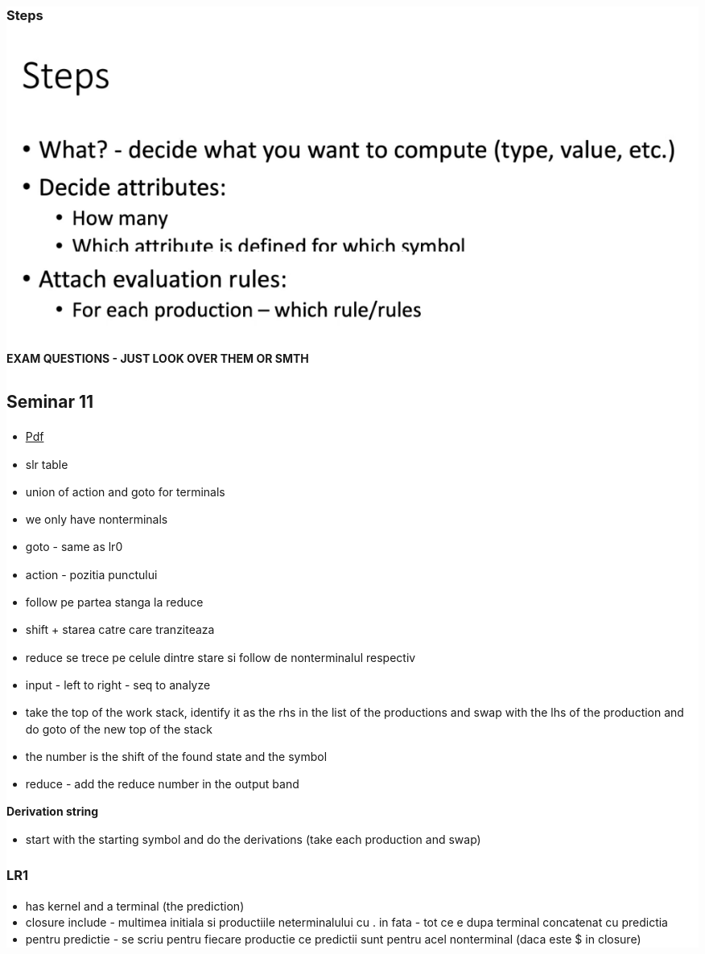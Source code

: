 
### Steps
<img src="./Lectures/L11/attr_gr_steps.png" alt="img" max-width="500px">

**EXAM QUESTIONS - JUST LOOK OVER THEM OR SMTH**

## Seminar 11
- [Pdf](./Seminar/FLCD%20Seminars%2010-12%20-%20935.pdf)


- slr table
- union of action and goto for terminals
- we only have nonterminals 
- goto - same as lr0
- action - pozitia punctului
- follow pe partea stanga la reduce
- shift + starea catre care tranziteaza
- reduce se trece pe celule dintre stare si follow de nonterminalul respectiv
- input - left to right - seq to analyze
- take the top of the work stack, identify it as the rhs in the list of the productions and swap with the lhs of the production and do goto of the new top of the stack
- the number is the shift of the found state and the symbol
- reduce - add the reduce number in the output band

**Derivation string**
- start with the starting symbol and do the derivations (take each production and swap)


### LR1
- has kernel and a terminal (the prediction)
- closure include - multimea initiala si productiile neterminalului cu . in fata - tot ce e dupa terminal concatenat cu predictia
- pentru predictie - se scriu pentru fiecare productie ce predictii sunt pentru acel nonterminal (daca este $ in closure)
